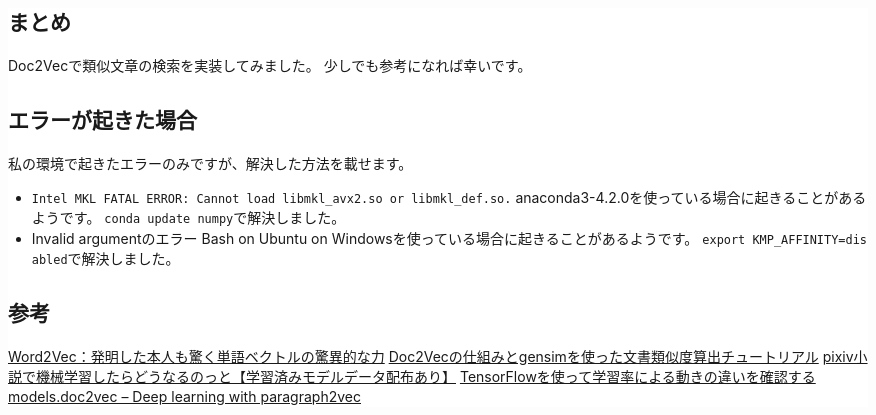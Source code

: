 ## まとめ
Doc2Vecで類似文章の検索を実装してみました。
少しでも参考になれば幸いです。

## エラーが起きた場合
私の環境で起きたエラーのみですが、解決した方法を載せます。

* `Intel MKL FATAL ERROR: Cannot load libmkl_avx2.so or libmkl_def.so.`
anaconda3-4.2.0を使っている場合に起きることがあるようです。
`conda update numpy`で解決しました。
* Invalid argumentのエラー
Bash on Ubuntu on Windowsを使っている場合に起きることがあるようです。
`export KMP_AFFINITY=disabled`で解決しました。

## 参考
[Word2Vec：発明した本人も驚く単語ベクトルの驚異的な力][Word2Vec]
[Doc2Vecの仕組みとgensimを使った文書類似度算出チュートリアル][チュートリアル]
[pixiv小説で機械学習したらどうなるのっと【学習済みモデルデータ配布あり】][pixiv]
[TensorFlowを使って学習率による動きの違いを確認する][学習率]
[models.doc2vec – Deep learning with paragraph2vec][doc2vec]


[Word2Vec]:https://deepage.net/bigdata/machine_learning/2016/09/02/word2vec_power_of_word_vector.html
[GitHub]:https://github.com/Foo-x/doc2vec-sample
[チュートリアル]:https://deepage.net/machine_learning/2017/01/08/doc2vec.html
[pixiv]:http://inside.pixiv.net/entry/2016/09/13/161454
[学習率]:http://qiita.com/isaac-otao/items/6d44fdc0cfc8fed53657
[doc2vec]:https://radimrehurek.com/gensim/models/doc2vec.html

